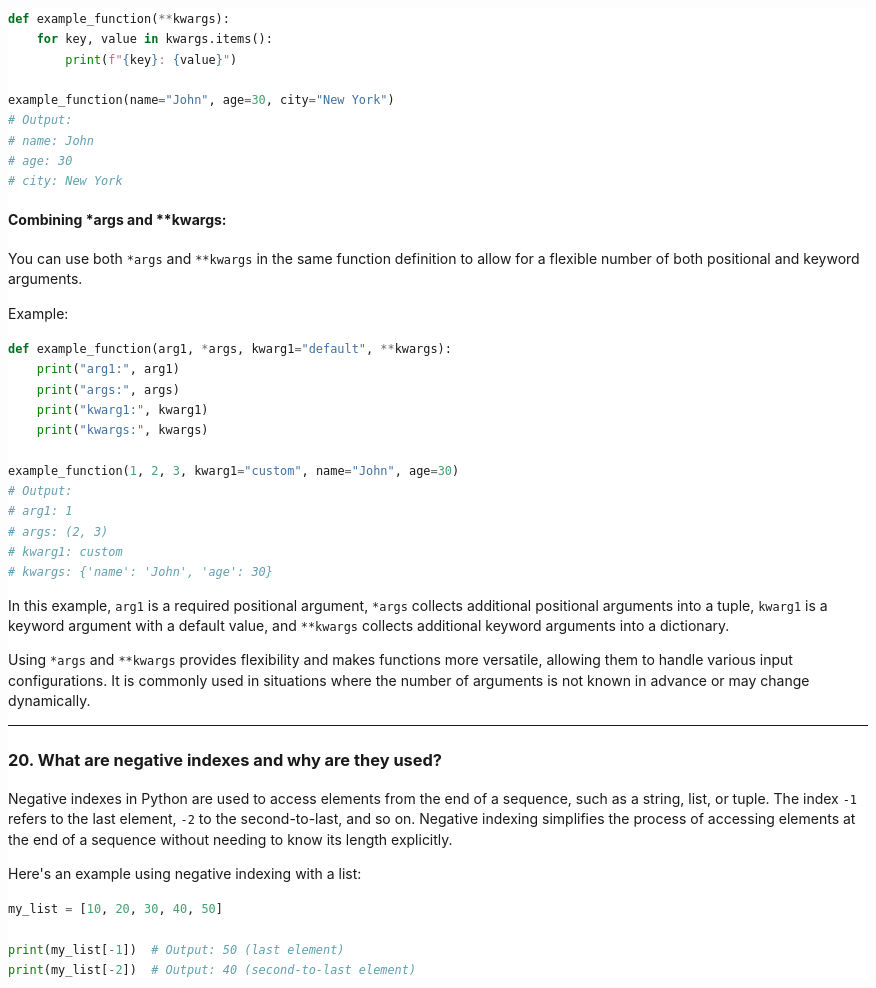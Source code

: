 ```python
def example_function(**kwargs):
    for key, value in kwargs.items():
        print(f"{key}: {value}")

example_function(name="John", age=30, city="New York")
# Output:
# name: John
# age: 30
# city: New York

```

#### Combining *args and **kwargs:

You can use both `*args` and `**kwargs` in the same function definition to allow for a flexible number of both positional and keyword arguments.

Example:

```python
def example_function(arg1, *args, kwarg1="default", **kwargs):
    print("arg1:", arg1)
    print("args:", args)
    print("kwarg1:", kwarg1)
    print("kwargs:", kwargs)

example_function(1, 2, 3, kwarg1="custom", name="John", age=30)
# Output:
# arg1: 1
# args: (2, 3)
# kwarg1: custom
# kwargs: {'name': 'John', 'age': 30}

```

In this example, `arg1` is a required positional argument, `*args` collects additional positional arguments into a tuple, `kwarg1` is a keyword argument with a default value, and `**kwargs` collects additional keyword arguments into a dictionary.

Using `*args` and `**kwargs` provides flexibility and makes functions more versatile, allowing them to handle various input configurations. It is commonly used in situations where the number of arguments is not known in advance or may change dynamically.   

---

### 20. What are negative indexes and why are they used?

Negative indexes in Python are used to access elements from the end of a sequence, such as a string, list, or tuple. The index `-1` refers to the last element, `-2` to the second-to-last, and so on. Negative indexing simplifies the process of accessing elements at the end of a sequence without needing to know its length explicitly.

Here's an example using negative indexing with a list:

```python
my_list = [10, 20, 30, 40, 50]

print(my_list[-1])  # Output: 50 (last element)
print(my_list[-2])  # Output: 40 (second-to-last element)

```
